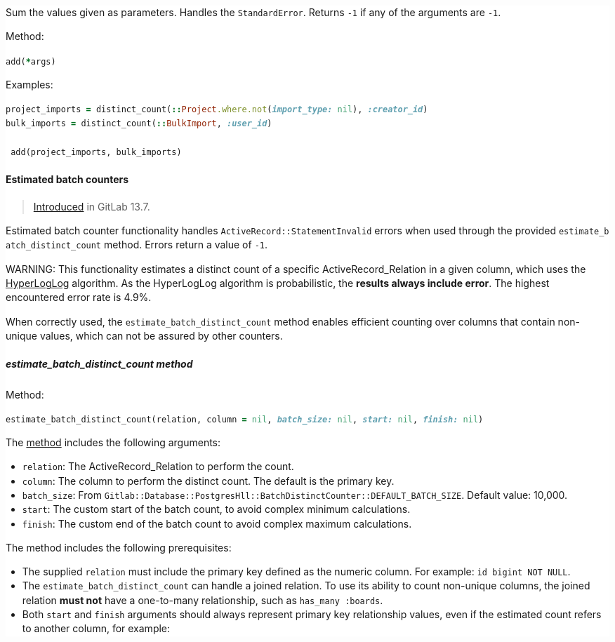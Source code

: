 Sum the values given as parameters. Handles the `StandardError`.
Returns `-1` if any of the arguments are `-1`.

Method:

```ruby
add(*args)
```

Examples:

```ruby
project_imports = distinct_count(::Project.where.not(import_type: nil), :creator_id)
bulk_imports = distinct_count(::BulkImport, :user_id)

 add(project_imports, bulk_imports)
```

#### Estimated batch counters

> [Introduced](https://gitlab.com/gitlab-org/gitlab/-/merge_requests/48233) in GitLab 13.7.

Estimated batch counter functionality handles `ActiveRecord::StatementInvalid` errors
when used through the provided `estimate_batch_distinct_count` method.
Errors return a value of `-1`.

WARNING:
This functionality estimates a distinct count of a specific ActiveRecord_Relation in a given column,
which uses the [HyperLogLog](http://algo.inria.fr/flajolet/Publications/FlFuGaMe07.pdf) algorithm.
As the HyperLogLog algorithm is probabilistic, the **results always include error**.
The highest encountered error rate is 4.9%.

When correctly used, the `estimate_batch_distinct_count` method enables efficient counting over
columns that contain non-unique values, which can not be assured by other counters.

##### estimate_batch_distinct_count method

Method:

```ruby
estimate_batch_distinct_count(relation, column = nil, batch_size: nil, start: nil, finish: nil)
```

The [method](https://gitlab.com/gitlab-org/gitlab/-/blob/master/lib/gitlab/utils/usage_data.rb#L63)
includes the following arguments:

- `relation`: The ActiveRecord_Relation to perform the count.
- `column`: The column to perform the distinct count. The default is the primary key.
- `batch_size`: From `Gitlab::Database::PostgresHll::BatchDistinctCounter::DEFAULT_BATCH_SIZE`. Default value: 10,000.
- `start`: The custom start of the batch count, to avoid complex minimum calculations.
- `finish`: The custom end of the batch count to avoid complex maximum calculations.

The method includes the following prerequisites:

- The supplied `relation` must include the primary key defined as the numeric column.
  For example: `id bigint NOT NULL`.
- The `estimate_batch_distinct_count` can handle a joined relation. To use its ability to
  count non-unique columns, the joined relation **must not** have a one-to-many relationship,
  such as `has_many :boards`.
- Both `start` and `finish` arguments should always represent primary key relationship values,
  even if the estimated count refers to another column, for example:
